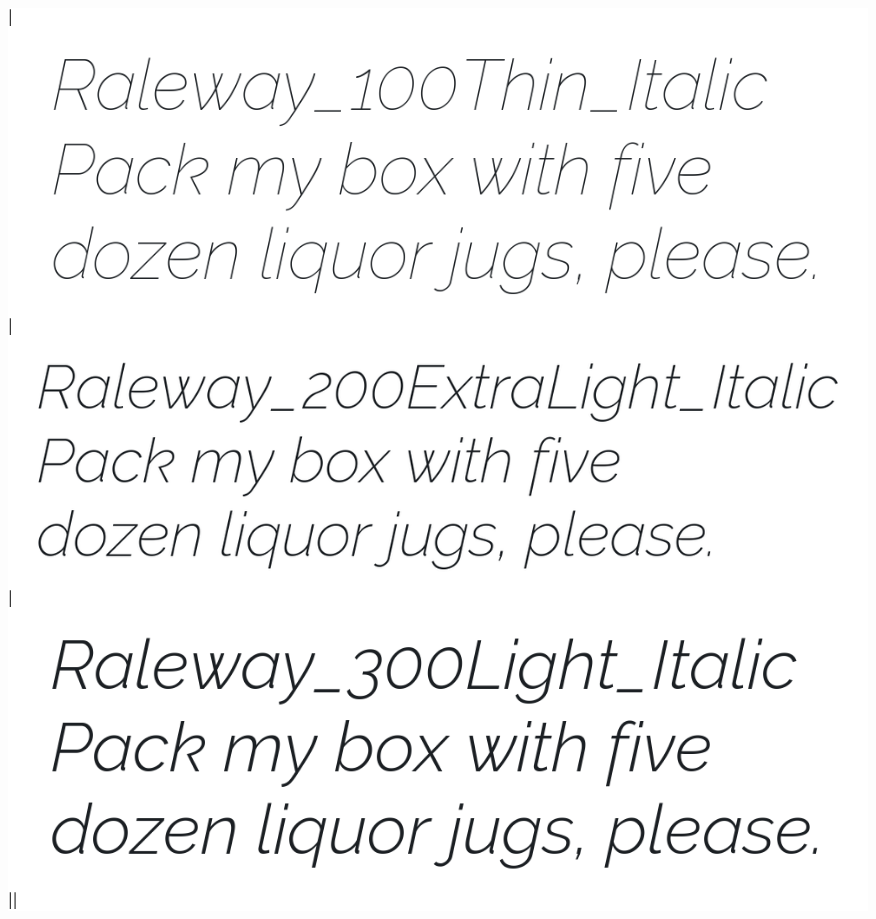 |![Raleway_100Thin_Italic](./Raleway_100Thin_Italic.ttf.png)|![Raleway_200ExtraLight_Italic](./Raleway_200ExtraLight_Italic.ttf.png)|![Raleway_300Light_Italic](./Raleway_300Light_Italic.ttf.png)||